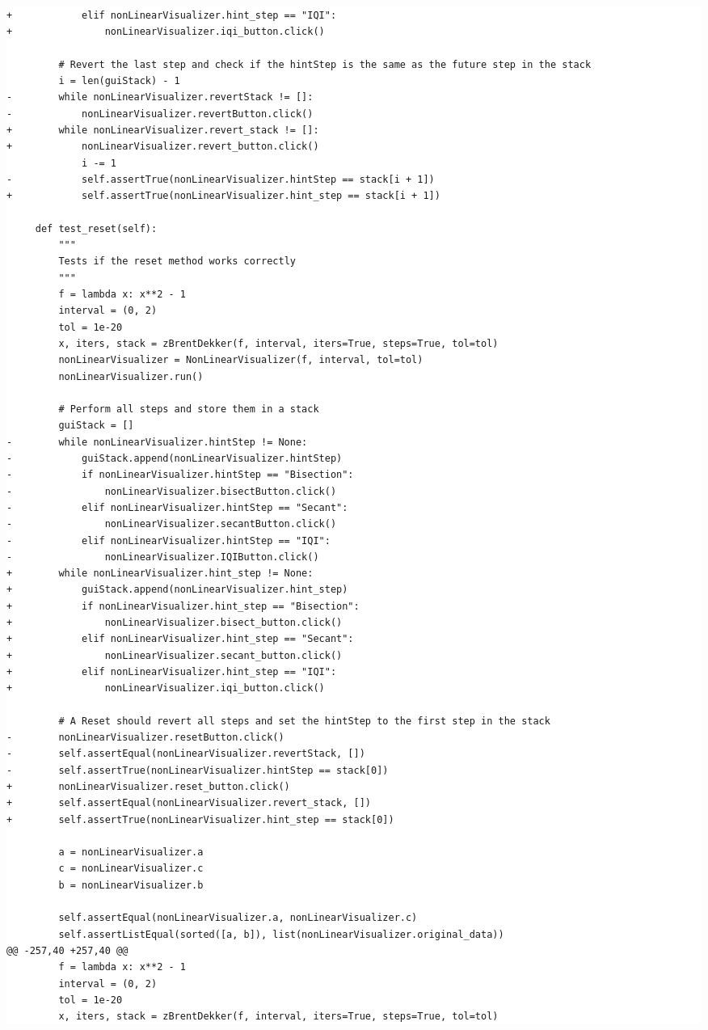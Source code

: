 ```
+            elif nonLinearVisualizer.hint_step == "IQI":
+                nonLinearVisualizer.iqi_button.click()
 
         # Revert the last step and check if the hintStep is the same as the future step in the stack
         i = len(guiStack) - 1
-        while nonLinearVisualizer.revertStack != []:
-            nonLinearVisualizer.revertButton.click()
+        while nonLinearVisualizer.revert_stack != []:
+            nonLinearVisualizer.revert_button.click()
             i -= 1
-            self.assertTrue(nonLinearVisualizer.hintStep == stack[i + 1])
+            self.assertTrue(nonLinearVisualizer.hint_step == stack[i + 1])
 
     def test_reset(self):
         """
         Tests if the reset method works correctly
         """
         f = lambda x: x**2 - 1
         interval = (0, 2)
         tol = 1e-20
         x, iters, stack = zBrentDekker(f, interval, iters=True, steps=True, tol=tol)
         nonLinearVisualizer = NonLinearVisualizer(f, interval, tol=tol)
         nonLinearVisualizer.run()
 
         # Perform all steps and store them in a stack
         guiStack = []
-        while nonLinearVisualizer.hintStep != None:
-            guiStack.append(nonLinearVisualizer.hintStep)
-            if nonLinearVisualizer.hintStep == "Bisection":
-                nonLinearVisualizer.bisectButton.click()
-            elif nonLinearVisualizer.hintStep == "Secant":
-                nonLinearVisualizer.secantButton.click()
-            elif nonLinearVisualizer.hintStep == "IQI":
-                nonLinearVisualizer.IQIButton.click()
+        while nonLinearVisualizer.hint_step != None:
+            guiStack.append(nonLinearVisualizer.hint_step)
+            if nonLinearVisualizer.hint_step == "Bisection":
+                nonLinearVisualizer.bisect_button.click()
+            elif nonLinearVisualizer.hint_step == "Secant":
+                nonLinearVisualizer.secant_button.click()
+            elif nonLinearVisualizer.hint_step == "IQI":
+                nonLinearVisualizer.iqi_button.click()
 
         # A Reset should revert all steps and set the hintStep to the first step in the stack
-        nonLinearVisualizer.resetButton.click()
-        self.assertEqual(nonLinearVisualizer.revertStack, [])
-        self.assertTrue(nonLinearVisualizer.hintStep == stack[0])
+        nonLinearVisualizer.reset_button.click()
+        self.assertEqual(nonLinearVisualizer.revert_stack, [])
+        self.assertTrue(nonLinearVisualizer.hint_step == stack[0])
 
         a = nonLinearVisualizer.a
         c = nonLinearVisualizer.c
         b = nonLinearVisualizer.b
 
         self.assertEqual(nonLinearVisualizer.a, nonLinearVisualizer.c)
         self.assertListEqual(sorted([a, b]), list(nonLinearVisualizer.original_data))
@@ -257,40 +257,40 @@
         f = lambda x: x**2 - 1
         interval = (0, 2)
         tol = 1e-20
         x, iters, stack = zBrentDekker(f, interval, iters=True, steps=True, tol=tol)
```